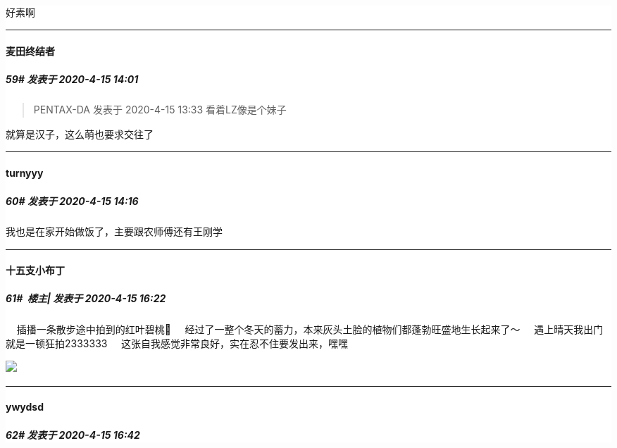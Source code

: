 


好素啊







-----

####  麦田终结者  
##### 59#       发表于 2020-4-15 14:01



<blockquote>PENTAX-DA 发表于 2020-4-15 13:33
看着LZ像是个妹子</blockquote>
就算是汉子，这么萌也要求交往了







-----

####  turnyyy  
##### 60#       发表于 2020-4-15 14:16




我也是在家开始做饭了，主要跟农师傅还有王刚学







-----

####  十五支小布丁  
##### 61#         楼主| 发表于 2020-4-15 16:22




    插播一条散步途中拍到的红叶碧桃🌸
    经过了一整个冬天的蓄力，本来灰头土脸的植物们都蓬勃旺盛地生长起来了～
    遇上晴天我出门就是一顿狂拍2333333
    这张自我感觉非常良好，实在忍不住要发出来，嘿嘿

<img src="https://p.sda1.dev/0/0cc38df6ce7169d42f8ed5c5dde7d286/IMG_1F722EA5C1CF7F14F52AB52619D35DF4.jpeg" referrerpolicy="no-referrer">







-----

####  ywydsd  
##### 62#       发表于 2020-4-15 16:42
